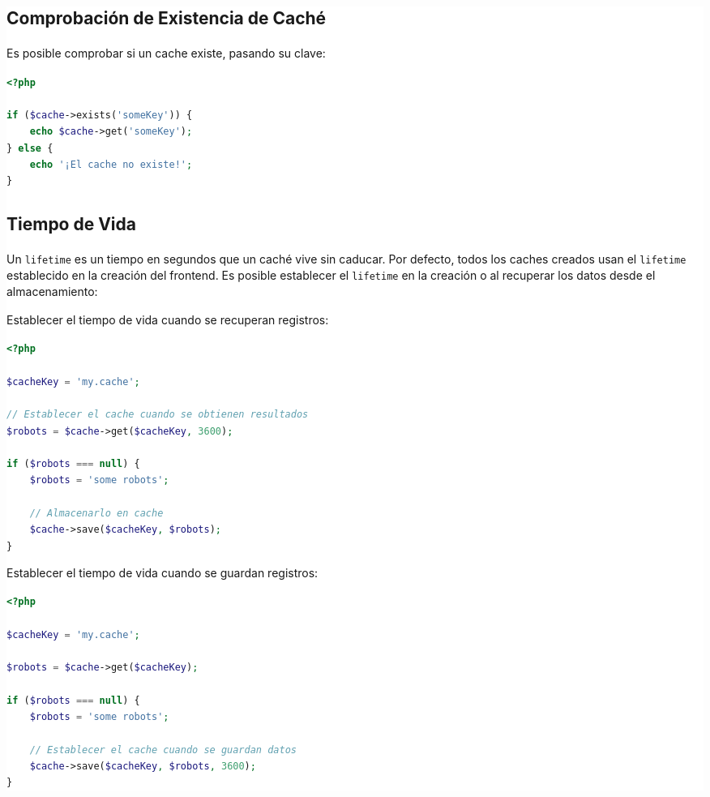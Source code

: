 <a name='exists'></a>

## Comprobación de Existencia de Caché

Es posible comprobar si un cache existe, pasando su clave:

```php
<?php

if ($cache->exists('someKey')) {
    echo $cache->get('someKey');
} else {
    echo '¡El cache no existe!';
}
```

<a name='lifetime'></a>

## Tiempo de Vida

Un `lifetime` es un tiempo en segundos que un caché vive sin caducar. Por defecto, todos los caches creados usan el `lifetime` establecido en la creación del frontend. Es posible establecer el `lifetime` en la creación o al recuperar los datos desde el almacenamiento:

Establecer el tiempo de vida cuando se recuperan registros:

```php
<?php

$cacheKey = 'my.cache';

// Establecer el cache cuando se obtienen resultados
$robots = $cache->get($cacheKey, 3600);

if ($robots === null) {
    $robots = 'some robots';

    // Almacenarlo en cache
    $cache->save($cacheKey, $robots);
}
```

Establecer el tiempo de vida cuando se guardan registros:

```php
<?php

$cacheKey = 'my.cache';

$robots = $cache->get($cacheKey);

if ($robots === null) {
    $robots = 'some robots';

    // Establecer el cache cuando se guardan datos
    $cache->save($cacheKey, $robots, 3600);
}
```
